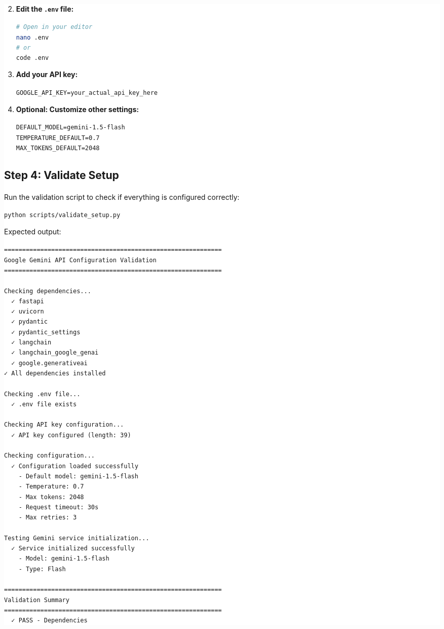 2. **Edit the `.env` file:**
   ```bash
   # Open in your editor
   nano .env
   # or
   code .env
   ```

3. **Add your API key:**
   ```env
   GOOGLE_API_KEY=your_actual_api_key_here
   ```

4. **Optional: Customize other settings:**
   ```env
   DEFAULT_MODEL=gemini-1.5-flash
   TEMPERATURE_DEFAULT=0.7
   MAX_TOKENS_DEFAULT=2048
   ```

## Step 4: Validate Setup

Run the validation script to check if everything is configured correctly:

```bash
python scripts/validate_setup.py
```

Expected output:
```
============================================================
Google Gemini API Configuration Validation
============================================================

Checking dependencies...
  ✓ fastapi
  ✓ uvicorn
  ✓ pydantic
  ✓ pydantic_settings
  ✓ langchain
  ✓ langchain_google_genai
  ✓ google.generativeai
✓ All dependencies installed

Checking .env file...
  ✓ .env file exists

Checking API key configuration...
  ✓ API key configured (length: 39)

Checking configuration...
  ✓ Configuration loaded successfully
    - Default model: gemini-1.5-flash
    - Temperature: 0.7
    - Max tokens: 2048
    - Request timeout: 30s
    - Max retries: 3

Testing Gemini service initialization...
  ✓ Service initialized successfully
    - Model: gemini-1.5-flash
    - Type: Flash

============================================================
Validation Summary
============================================================
  ✓ PASS - Dependencies
```